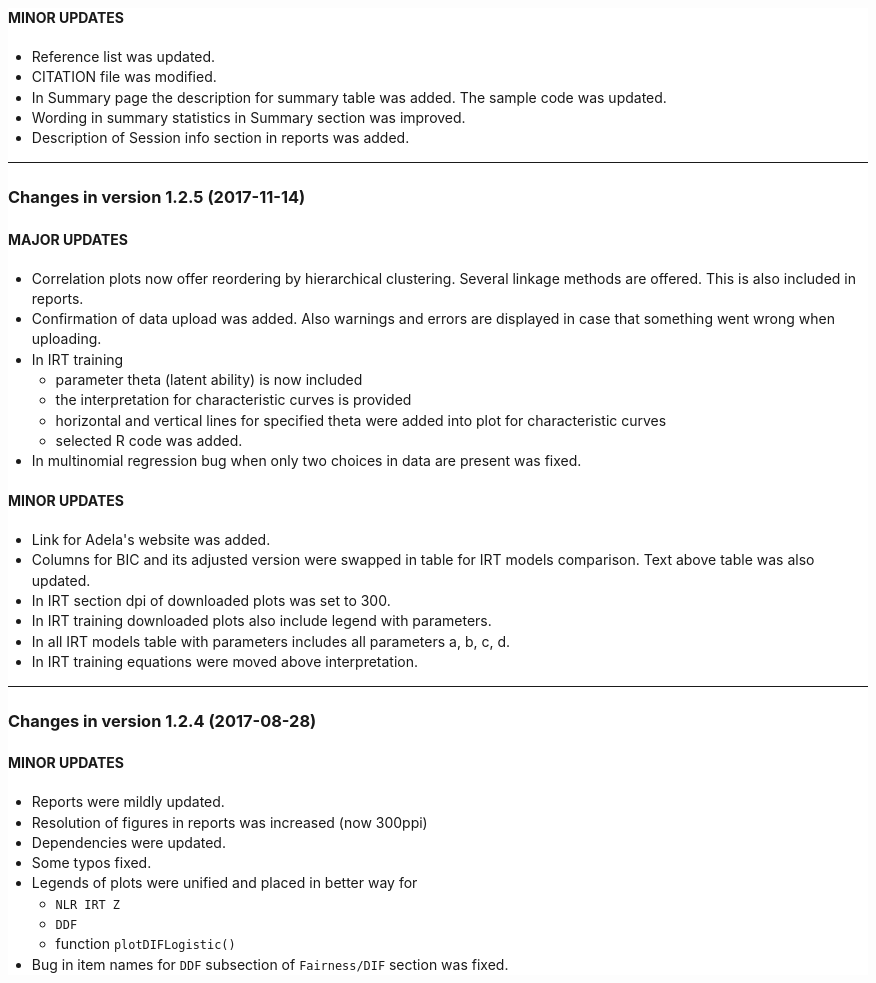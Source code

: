 #### MINOR UPDATES
  * Reference list was updated.
  * CITATION file was modified.
  * In Summary page the description for summary table was added. The sample
    code was updated.
  * Wording in summary statistics in Summary section was improved.
  * Description of Session info section in reports was added.

------

### Changes in version 1.2.5 (2017-11-14)

#### MAJOR UPDATES
  * Correlation plots now offer reordering by hierarchical clustering.
    Several linkage methods are offered. This is also included in reports.
  * Confirmation of data upload was added. Also warnings and errors are
    displayed in case that something went wrong when uploading.
  * In IRT training
      - parameter theta (latent ability) is now included
      - the interpretation for characteristic curves is provided
      - horizontal and vertical lines for specified theta were added
        into plot for characteristic curves
      - selected R code was added.
  * In multinomial regression bug when only two choices in data are present
    was fixed.

#### MINOR UPDATES
  * Link for Adela's website was added.
  * Columns for BIC and its adjusted version were swapped in table for
    IRT models comparison. Text above table was also updated.
  * In IRT section dpi of downloaded plots was set to 300.
  * In IRT training downloaded plots also include legend with parameters.
  * In all IRT models table with parameters includes all parameters
    a, b, c, d.
  * In IRT training equations were moved above interpretation.

------

### Changes in version 1.2.4 (2017-08-28)

#### MINOR UPDATES

  * Reports were mildly updated.
  * Resolution of figures in reports was increased (now 300ppi)
  * Dependencies were updated.
  * Some typos fixed.
  * Legends of plots were unified and placed in better way for
      - `NLR IRT Z`
      - `DDF`
      - function `plotDIFLogistic()`
  * Bug in item names for `DDF` subsection of `Fairness/DIF` section
    was fixed.
